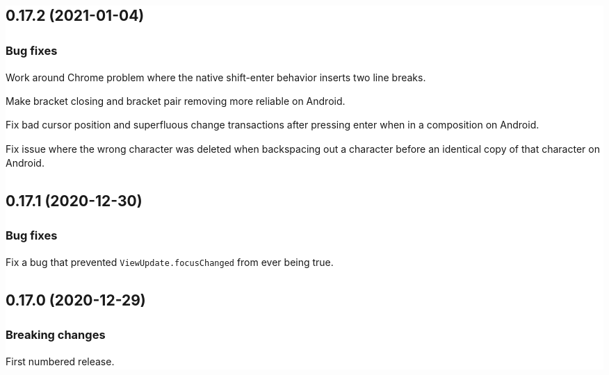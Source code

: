 ## 0.17.2 (2021-01-04)

### Bug fixes

Work around Chrome problem where the native shift-enter behavior inserts two line breaks.

Make bracket closing and bracket pair removing more reliable on Android.

Fix bad cursor position and superfluous change transactions after pressing enter when in a composition on Android.

Fix issue where the wrong character was deleted when backspacing out a character before an identical copy of that character on Android.

## 0.17.1 (2020-12-30)

### Bug fixes

Fix a bug that prevented `ViewUpdate.focusChanged` from ever being true.

## 0.17.0 (2020-12-29)

### Breaking changes

First numbered release.


